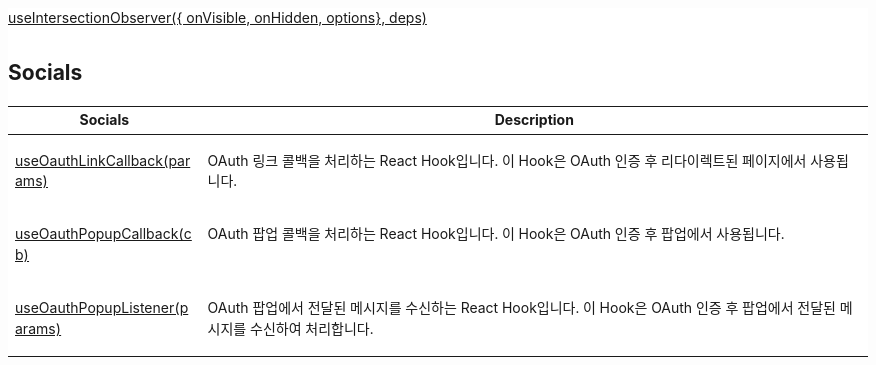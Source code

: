 [useIntersectionObserver(\{ onVisible, onHidden, options\}, deps)](./react-web.useintersectionobserver)

</td>


<td>



</td></tr>
</tbody>
</table>



## Socials

<table>
<thead>
<tr>
<th>Socials</th>
<th>Description</th>
</tr>
</thead>
<tbody>
<tr><td>

[useOauthLinkCallback(params)](./react-web.useoauthlinkcallback)

</td>


<td>

OAuth 링크 콜백을 처리하는 React Hook입니다. 이 Hook은 OAuth 인증 후 리다이렉트된 페이지에서 사용됩니다.

</td></tr>

<tr><td>

[useOauthPopupCallback(cb)](./react-web.useoauthpopupcallback)

</td>


<td>

OAuth 팝업 콜백을 처리하는 React Hook입니다. 이 Hook은 OAuth 인증 후 팝업에서 사용됩니다.

</td></tr>

<tr><td>

[useOauthPopupListener(params)](./react-web.useoauthpopuplistener)

</td>


<td>

OAuth 팝업에서 전달된 메시지를 수신하는 React Hook입니다. 이 Hook은 OAuth 인증 후 팝업에서 전달된 메시지를 수신하여 처리합니다.
